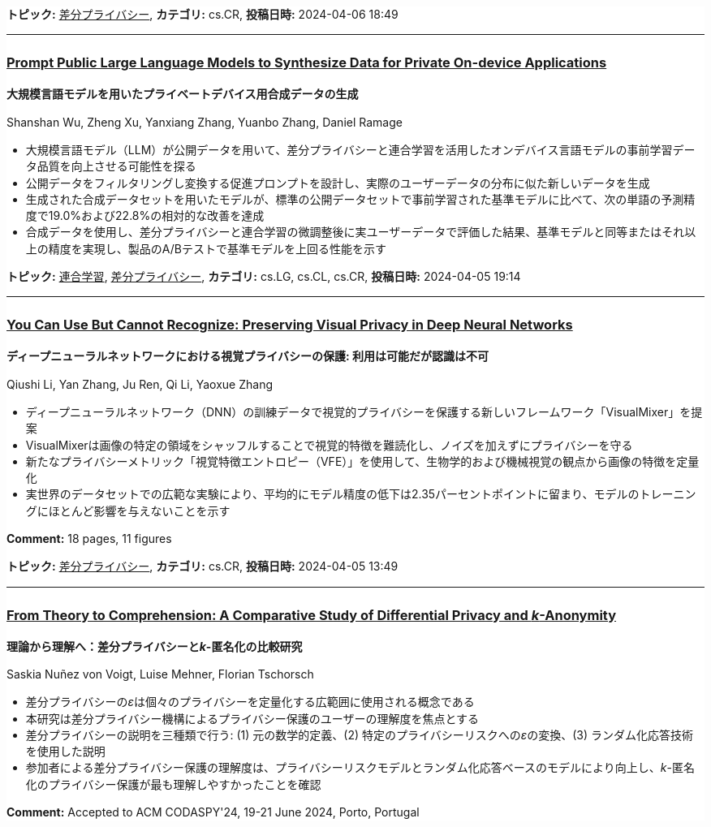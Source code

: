 **トピック:** [差分プライバシー](dp), **カテゴリ:** cs.CR, **投稿日時:** 2024-04-06 18:49


- - -

### [Prompt Public Large Language Models to Synthesize Data for Private On-device Applications](http://arxiv.org/abs/2404.04360)

**大規模言語モデルを用いたプライベートデバイス用合成データの生成**

Shanshan Wu, Zheng Xu, Yanxiang Zhang, Yuanbo Zhang, Daniel Ramage

- 大規模言語モデル（LLM）が公開データを用いて、差分プライバシーと連合学習を活用したオンデバイス言語モデルの事前学習データ品質を向上させる可能性を探る
- 公開データをフィルタリングし変換する促進プロンプトを設計し、実際のユーザーデータの分布に似た新しいデータを生成
- 生成された合成データセットを用いたモデルが、標準の公開データセットで事前学習された基準モデルに比べて、次の単語の予測精度で19.0%および22.8%の相対的な改善を達成
- 合成データを使用し、差分プライバシーと連合学習の微調整後に実ユーザーデータで評価した結果、基準モデルと同等またはそれ以上の精度を実現し、製品のA/Bテストで基準モデルを上回る性能を示す



**トピック:** [連合学習](fl), [差分プライバシー](dp), **カテゴリ:** cs.LG, cs.CL, cs.CR, **投稿日時:** 2024-04-05 19:14


- - -

### [You Can Use But Cannot Recognize: Preserving Visual Privacy in Deep Neural Networks](http://arxiv.org/abs/2404.04098)

**ディープニューラルネットワークにおける視覚プライバシーの保護: 利用は可能だが認識は不可**

Qiushi Li, Yan Zhang, Ju Ren, Qi Li, Yaoxue Zhang

- ディープニューラルネットワーク（DNN）の訓練データで視覚的プライバシーを保護する新しいフレームワーク「VisualMixer」を提案
- VisualMixerは画像の特定の領域をシャッフルすることで視覚的特徴を難読化し、ノイズを加えずにプライバシーを守る
- 新たなプライバシーメトリック「視覚特徴エントロピー（VFE）」を使用して、生物学的および機械視覚の観点から画像の特徴を定量化
- 実世界のデータセットでの広範な実験により、平均的にモデル精度の低下は2.35パーセントポイントに留まり、モデルのトレーニングにほとんど影響を与えないことを示す

**Comment:** 18 pages, 11 figures

**トピック:** [差分プライバシー](dp), **カテゴリ:** cs.CR, **投稿日時:** 2024-04-05 13:49


- - -

### [From Theory to Comprehension: A Comparative Study of Differential Privacy and $k$-Anonymity](http://arxiv.org/abs/2404.04006)

**理論から理解へ：差分プライバシーと$k$-匿名化の比較研究**

Saskia Nuñez von Voigt, Luise Mehner, Florian Tschorsch

- 差分プライバシーの$\varepsilon$は個々のプライバシーを定量化する広範囲に使用される概念である
- 本研究は差分プライバシー機構によるプライバシー保護のユーザーの理解度を焦点とする
- 差分プライバシーの説明を三種類で行う: (1) 元の数学的定義、(2) 特定のプライバシーリスクへの$\varepsilon$の変換、(3) ランダム化応答技術を使用した説明
- 参加者による差分プライバシー保護の理解度は、プライバシーリスクモデルとランダム化応答ベースのモデルにより向上し、$k$-匿名化のプライバシー保護が最も理解しやすかったことを確認

**Comment:** Accepted to ACM CODASPY'24, 19-21 June 2024, Porto, Portugal
